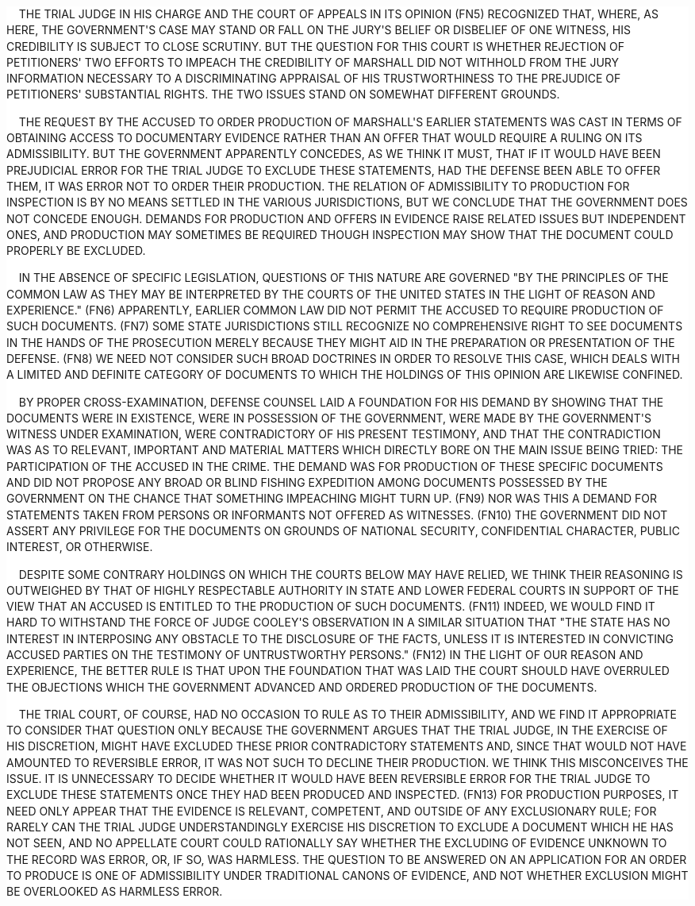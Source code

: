    THE TRIAL JUDGE IN HIS CHARGE AND THE COURT OF APPEALS IN ITS OPINION (FN5) RECOGNIZED THAT, WHERE, AS HERE, THE GOVERNMENT'S CASE MAY STAND OR FALL ON THE JURY'S BELIEF OR DISBELIEF OF ONE WITNESS, HIS CREDIBILITY IS SUBJECT TO CLOSE SCRUTINY.  BUT THE QUESTION FOR THIS COURT IS WHETHER REJECTION OF PETITIONERS' TWO EFFORTS TO IMPEACH THE CREDIBILITY OF MARSHALL DID NOT WITHHOLD FROM THE JURY INFORMATION NECESSARY TO A DISCRIMINATING APPRAISAL OF HIS TRUSTWORTHINESS TO THE PREJUDICE OF PETITIONERS' SUBSTANTIAL RIGHTS.  THE TWO ISSUES STAND ON SOMEWHAT DIFFERENT GROUNDS.

    THE REQUEST BY THE ACCUSED TO ORDER PRODUCTION OF MARSHALL'S EARLIER STATEMENTS WAS CAST IN TERMS OF OBTAINING ACCESS TO DOCUMENTARY EVIDENCE RATHER THAN AN OFFER THAT WOULD REQUIRE A RULING ON ITS ADMISSIBILITY.  BUT THE GOVERNMENT APPARENTLY CONCEDES, AS WE THINK IT MUST, THAT IF IT WOULD HAVE BEEN PREJUDICIAL ERROR FOR THE TRIAL JUDGE TO EXCLUDE THESE STATEMENTS, HAD THE DEFENSE BEEN ABLE TO OFFER THEM, IT WAS ERROR NOT TO ORDER THEIR PRODUCTION.  THE RELATION OF ADMISSIBILITY TO PRODUCTION FOR INSPECTION IS BY NO MEANS SETTLED IN THE VARIOUS JURISDICTIONS, BUT WE CONCLUDE THAT THE GOVERNMENT DOES NOT CONCEDE ENOUGH.  DEMANDS FOR PRODUCTION AND OFFERS IN EVIDENCE RAISE RELATED ISSUES BUT INDEPENDENT ONES, AND PRODUCTION MAY SOMETIMES BE REQUIRED THOUGH INSPECTION MAY SHOW THAT THE DOCUMENT COULD PROPERLY BE EXCLUDED.

    IN THE ABSENCE OF SPECIFIC LEGISLATION, QUESTIONS OF THIS NATURE ARE GOVERNED "BY THE PRINCIPLES OF THE COMMON LAW AS THEY MAY BE INTERPRETED BY THE COURTS OF THE UNITED STATES IN THE LIGHT OF REASON AND EXPERIENCE."  (FN6)  APPARENTLY, EARLIER COMMON LAW DID NOT PERMIT THE ACCUSED TO REQUIRE PRODUCTION OF SUCH DOCUMENTS.  (FN7)  SOME STATE JURISDICTIONS STILL RECOGNIZE NO COMPREHENSIVE RIGHT TO SEE DOCUMENTS IN THE HANDS OF THE PROSECUTION MERELY BECAUSE THEY MIGHT AID IN THE PREPARATION OR PRESENTATION OF THE DEFENSE.  (FN8)  WE NEED NOT CONSIDER SUCH BROAD DOCTRINES IN ORDER TO RESOLVE THIS CASE, WHICH DEALS WITH A LIMITED AND DEFINITE CATEGORY OF DOCUMENTS TO WHICH THE HOLDINGS OF THIS OPINION ARE LIKEWISE CONFINED.

    BY PROPER CROSS-EXAMINATION, DEFENSE COUNSEL LAID A FOUNDATION FOR HIS DEMAND BY SHOWING THAT THE DOCUMENTS WERE IN EXISTENCE, WERE IN POSSESSION OF THE GOVERNMENT, WERE MADE BY THE GOVERNMENT'S WITNESS UNDER EXAMINATION, WERE CONTRADICTORY OF HIS PRESENT TESTIMONY, AND THAT THE CONTRADICTION WAS AS TO RELEVANT, IMPORTANT AND MATERIAL MATTERS WHICH DIRECTLY BORE ON THE MAIN ISSUE BEING TRIED:  THE PARTICIPATION OF THE ACCUSED IN THE CRIME.  THE DEMAND WAS FOR PRODUCTION OF THESE SPECIFIC DOCUMENTS AND DID NOT PROPOSE ANY BROAD OR BLIND FISHING EXPEDITION AMONG DOCUMENTS POSSESSED BY THE GOVERNMENT ON THE CHANCE THAT SOMETHING IMPEACHING MIGHT TURN UP.  (FN9)  NOR WAS THIS A DEMAND FOR STATEMENTS TAKEN FROM PERSONS OR INFORMANTS NOT OFFERED AS WITNESSES.  (FN10)  THE GOVERNMENT DID NOT ASSERT ANY PRIVILEGE FOR THE DOCUMENTS ON GROUNDS OF NATIONAL SECURITY, CONFIDENTIAL CHARACTER, PUBLIC INTEREST, OR OTHERWISE.

    DESPITE SOME CONTRARY HOLDINGS ON WHICH THE COURTS BELOW MAY HAVE RELIED, WE THINK THEIR REASONING IS OUTWEIGHED BY THAT OF HIGHLY RESPECTABLE AUTHORITY IN STATE AND LOWER FEDERAL COURTS IN SUPPORT OF THE VIEW THAT AN ACCUSED IS ENTITLED TO THE PRODUCTION OF SUCH DOCUMENTS.  (FN11)  INDEED, WE WOULD FIND IT HARD TO WITHSTAND THE FORCE OF JUDGE COOLEY'S OBSERVATION IN A SIMILAR SITUATION THAT "THE STATE HAS NO INTEREST IN INTERPOSING ANY OBSTACLE TO THE DISCLOSURE OF THE FACTS, UNLESS IT IS INTERESTED IN CONVICTING ACCUSED PARTIES ON THE TESTIMONY OF UNTRUSTWORTHY PERSONS."  (FN12)  IN THE LIGHT OF OUR REASON AND EXPERIENCE, THE BETTER RULE IS THAT UPON THE FOUNDATION THAT WAS LAID THE COURT SHOULD HAVE OVERRULED THE OBJECTIONS WHICH THE GOVERNMENT ADVANCED AND ORDERED PRODUCTION OF THE DOCUMENTS.

    THE TRIAL COURT, OF COURSE, HAD NO OCCASION TO RULE AS TO THEIR ADMISSIBILITY, AND WE FIND IT APPROPRIATE TO CONSIDER THAT QUESTION ONLY BECAUSE THE GOVERNMENT ARGUES THAT THE TRIAL JUDGE, IN THE EXERCISE OF HIS DISCRETION, MIGHT HAVE EXCLUDED THESE PRIOR CONTRADICTORY STATEMENTS AND, SINCE THAT WOULD NOT HAVE AMOUNTED TO REVERSIBLE ERROR, IT WAS NOT SUCH TO DECLINE THEIR PRODUCTION.  WE THINK THIS MISCONCEIVES THE ISSUE.  IT IS UNNECESSARY TO DECIDE WHETHER IT WOULD HAVE BEEN REVERSIBLE ERROR FOR THE TRIAL JUDGE TO EXCLUDE THESE STATEMENTS ONCE THEY HAD BEEN PRODUCED AND INSPECTED.  (FN13) FOR PRODUCTION PURPOSES, IT NEED ONLY APPEAR THAT THE EVIDENCE IS RELEVANT, COMPETENT, AND OUTSIDE OF ANY EXCLUSIONARY RULE; FOR RARELY CAN THE TRIAL JUDGE UNDERSTANDINGLY EXERCISE HIS DISCRETION TO EXCLUDE A DOCUMENT WHICH HE HAS NOT SEEN, AND NO APPELLATE COURT COULD RATIONALLY SAY WHETHER THE EXCLUDING OF EVIDENCE UNKNOWN TO THE RECORD WAS ERROR, OR, IF SO, WAS HARMLESS.  THE QUESTION TO BE ANSWERED ON AN APPLICATION FOR AN ORDER TO PRODUCE IS ONE OF ADMISSIBILITY UNDER TRADITIONAL CANONS OF EVIDENCE, AND NOT WHETHER EXCLUSION MIGHT BE OVERLOOKED AS HARMLESS ERROR.
